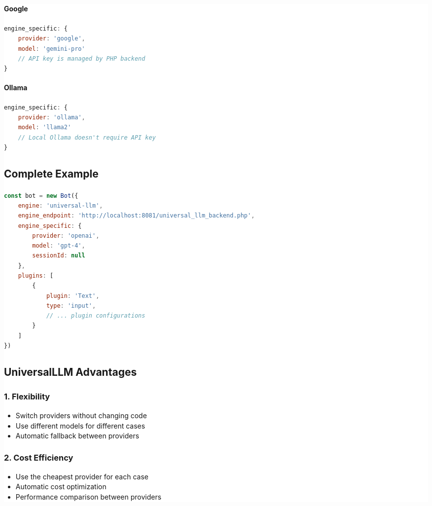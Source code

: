#### Google
```javascript
engine_specific: {
    provider: 'google',
    model: 'gemini-pro'
    // API key is managed by PHP backend
}
```

#### Ollama
```javascript
engine_specific: {
    provider: 'ollama',
    model: 'llama2'
    // Local Ollama doesn't require API key
}
```

## Complete Example

```javascript
const bot = new Bot({
    engine: 'universal-llm',
    engine_endpoint: 'http://localhost:8081/universal_llm_backend.php',
    engine_specific: {
        provider: 'openai',
        model: 'gpt-4',
        sessionId: null
    },
    plugins: [
        {
            plugin: 'Text',
            type: 'input',
            // ... plugin configurations
        }
    ]
})
```

## UniversalLLM Advantages

### 1. Flexibility
- Switch providers without changing code
- Use different models for different cases
- Automatic fallback between providers

### 2. Cost Efficiency
- Use the cheapest provider for each case
- Automatic cost optimization
- Performance comparison between providers
